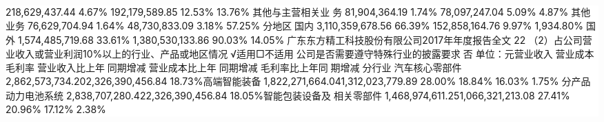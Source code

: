 218,629,437.44
4.67%
192,179,589.85
12.53%
13.76%
其他与主营相关业
务
81,904,364.19
1.74%
78,097,247.04
5.09%
4.87%
其他业务
76,629,704.94
1.64%
48,730,833.09
3.18%
57.25%
分地区
国内
3,110,359,678.56
66.39%
152,858,164.76
9.97%
1,934.80%
国外
1,574,485,719.68
33.61%
1,380,530,133.86
90.03%
14.05%
广东东方精工科技股份有限公司2017年年度报告全文
22
（2）占公司营业收入或营业利润10%以上的行业、产品或地区情况
√适用□不适用
公司是否需要遵守特殊行业的披露要求
否
单位：元营业收入
营业成本
毛利率
营业收入比上年
同期增减
营业成本比上年
同期增减
毛利率比上年同
期增减
分行业
汽车核心零部件2,862,573,734.202,326,390,456.84
18.73%高端智能装备
1,822,271,664.041,312,023,779.89
28.00%
18.84%
16.03%
1.75%
分产品
动力电池系统
2,838,707,280.422,326,390,456.84
18.05%智能包装设备及
相关零部件
1,468,974,611.251,066,321,213.08
27.41%
20.96%
17.12%
2.38%